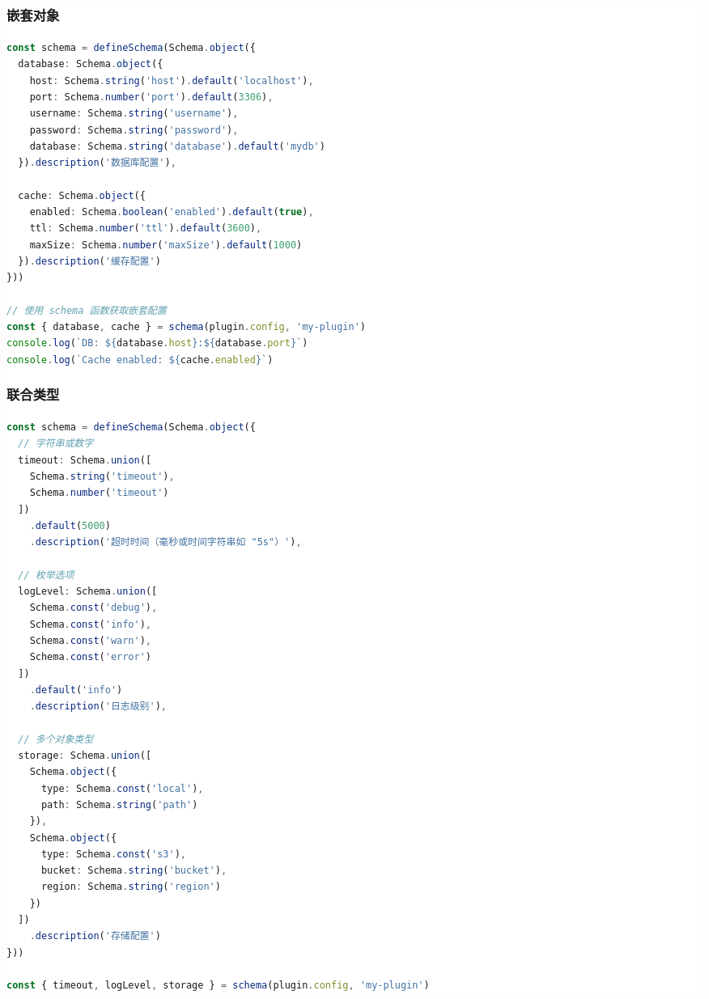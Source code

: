 ### 嵌套对象

```typescript
const schema = defineSchema(Schema.object({
  database: Schema.object({
    host: Schema.string('host').default('localhost'),
    port: Schema.number('port').default(3306),
    username: Schema.string('username'),
    password: Schema.string('password'),
    database: Schema.string('database').default('mydb')
  }).description('数据库配置'),
  
  cache: Schema.object({
    enabled: Schema.boolean('enabled').default(true),
    ttl: Schema.number('ttl').default(3600),
    maxSize: Schema.number('maxSize').default(1000)
  }).description('缓存配置')
}))

// 使用 schema 函数获取嵌套配置
const { database, cache } = schema(plugin.config, 'my-plugin')
console.log(`DB: ${database.host}:${database.port}`)
console.log(`Cache enabled: ${cache.enabled}`)
```

### 联合类型

```typescript
const schema = defineSchema(Schema.object({
  // 字符串或数字
  timeout: Schema.union([
    Schema.string('timeout'),
    Schema.number('timeout')
  ])
    .default(5000)
    .description('超时时间（毫秒或时间字符串如 "5s"）'),
  
  // 枚举选项
  logLevel: Schema.union([
    Schema.const('debug'),
    Schema.const('info'),
    Schema.const('warn'),
    Schema.const('error')
  ])
    .default('info')
    .description('日志级别'),
  
  // 多个对象类型
  storage: Schema.union([
    Schema.object({
      type: Schema.const('local'),
      path: Schema.string('path')
    }),
    Schema.object({
      type: Schema.const('s3'),
      bucket: Schema.string('bucket'),
      region: Schema.string('region')
    })
  ])
    .description('存储配置')
}))

const { timeout, logLevel, storage } = schema(plugin.config, 'my-plugin')
```
